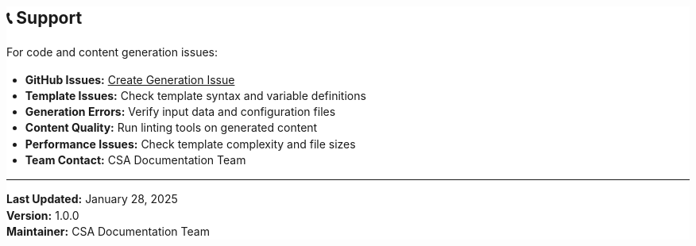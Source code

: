 ## 📞 Support

For code and content generation issues:

- **GitHub Issues:** [Create Generation Issue](https://github.com/fgarofalo56/csa-inabox-docs/issues/new?labels=code-generation,development)
- **Template Issues:** Check template syntax and variable definitions
- **Generation Errors:** Verify input data and configuration files
- **Content Quality:** Run linting tools on generated content
- **Performance Issues:** Check template complexity and file sizes
- **Team Contact:** CSA Documentation Team

---

**Last Updated:** January 28, 2025  
**Version:** 1.0.0  
**Maintainer:** CSA Documentation Team